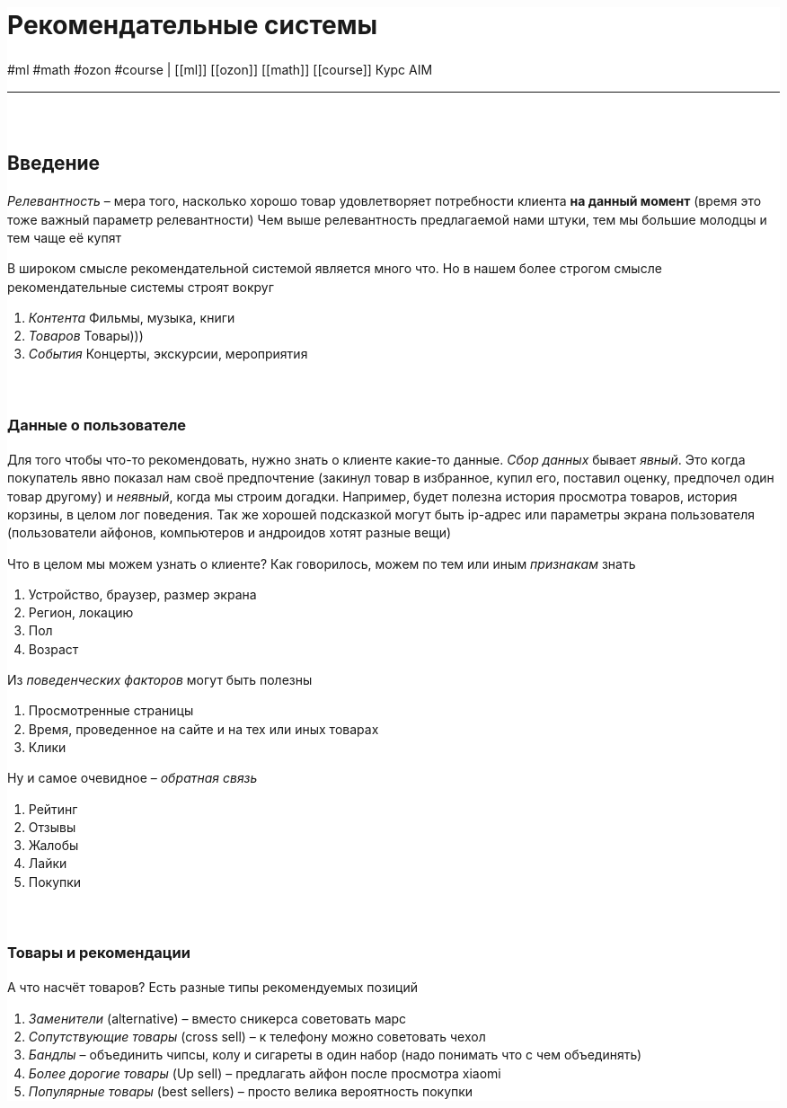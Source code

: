 # Рекомендательные системы
#ml #math #ozon #course | [[ml]] [[ozon]] [[math]] [[course]]
Курс AIM

- - -

&nbsp;

## Введение
*Релевантность* – мера того, насколько хорошо товар удовлетворяет потребности клиента **на данный момент** (время это тоже важный параметр релевантности)
Чем выше релевантность предлагаемой нами штуки, тем мы большие молодцы  и тем чаще её купят

В широком смысле рекомендательной системой является много что. Но в нашем более строгом смысле рекомендательные системы строят вокруг
1) *Контента*
	Фильмы, музыка, книги
2) *Товаров*
	Товары)))
3) *Cобытия*
	Концерты, экскурсии, мероприятия

&nbsp;

### Данные о пользователе
Для того чтобы что-то рекомендовать, нужно знать о клиенте какие-то данные. *Сбор данных* бывает *явный*. Это когда покупатель явно показал нам своё предпочтение (закинул товар в избранное, купил его, поставил оценку, предпочел один товар другому) и *неявный*, когда мы строим догадки. Например, будет полезна история просмотра товаров, история корзины, в целом лог поведения. Так же хорошей подсказкой могут быть ip-адрес или параметры экрана пользователя (пользователи айфонов, компьютеров и андроидов хотят разные вещи)

Что в целом мы можем узнать о клиенте? Как говорилось, можем по тем или иным *признакам* знать
1) Устройство, браузер, размер экрана
2) Регион, локацию
3) Пол
4) Возраст

Из *поведенческих факторов* могут быть полезны
1) Просмотренные страницы
2) Время, проведенное на сайте и на тех или иных товарах
3) Клики

Ну и самое очевидное – *обратная связь*
1) Рейтинг
2) Отзывы
3) Жалобы
4) Лайки
5) Покупки

&nbsp;

### Товары и рекомендации
А что насчёт товаров? Есть разные типы рекомендуемых позиций
1) *Заменители* (alternative) – вместо сникерса советовать марс
2) *Сопутствующие товары* (cross sell) – к телефону можно советовать чехол
3) *Бандлы* – объединить чипсы, колу и сигареты в один набор (надо понимать что с чем объединять)
4) *Более дорогие товары* (Up sell) – предлагать айфон после просмотра xiaomi
5) *Популярные товары* (best sellers) – просто велика вероятность покупки

